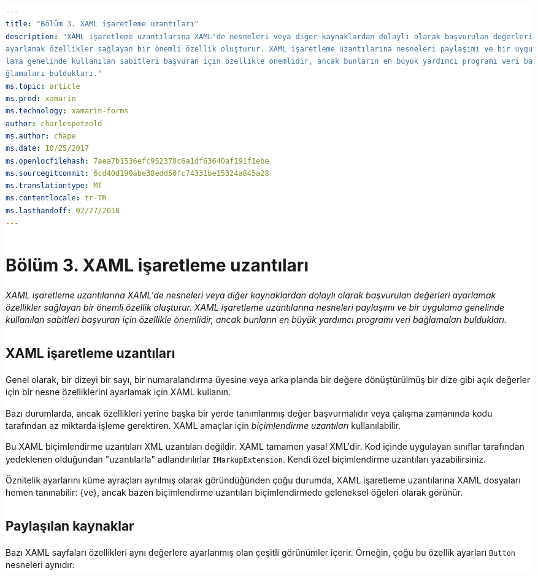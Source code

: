 ```yaml
---
title: "Bölüm 3. XAML işaretleme uzantıları"
description: "XAML işaretleme uzantılarına XAML'de nesneleri veya diğer kaynaklardan dolaylı olarak başvurulan değerleri ayarlamak özellikler sağlayan bir önemli özellik oluşturur. XAML işaretleme uzantılarına nesneleri paylaşımı ve bir uygulama genelinde kullanılan sabitleri başvuran için özellikle önemlidir, ancak bunların en büyük yardımcı programı veri bağlamaları buldukları."
ms.topic: article
ms.prod: xamarin
ms.technology: xamarin-forms
author: charlespetzold
ms.author: chape
ms.date: 10/25/2017
ms.openlocfilehash: 7aea7b1536efc952378c6a1df63640af191f1ebe
ms.sourcegitcommit: 6cd40d190abe38edd50fc74331be15324a845a28
ms.translationtype: MT
ms.contentlocale: tr-TR
ms.lasthandoff: 02/27/2018
---
```

# <a name="part-3-xaml-markup-extensions"></a>Bölüm 3. XAML işaretleme uzantıları

_XAML işaretleme uzantılarına XAML'de nesneleri veya diğer kaynaklardan dolaylı olarak başvurulan değerleri ayarlamak özellikler sağlayan bir önemli özellik oluşturur. XAML işaretleme uzantılarına nesneleri paylaşımı ve bir uygulama genelinde kullanılan sabitleri başvuran için özellikle önemlidir, ancak bunların en büyük yardımcı programı veri bağlamaları buldukları._

## <a name="xaml-markup-extensions"></a>XAML işaretleme uzantıları

Genel olarak, bir dizeyi bir sayı, bir numaralandırma üyesine veya arka planda bir değere dönüştürülmüş bir dize gibi açık değerler için bir nesne özelliklerini ayarlamak için XAML kullanın.

Bazı durumlarda, ancak özellikleri yerine başka bir yerde tanımlanmış değer başvurmalıdır veya çalışma zamanında kodu tarafından az miktarda işleme gerektiren. XAML amaçlar için *biçimlendirme uzantıları* kullanılabilir.

Bu XAML biçimlendirme uzantıları XML uzantıları değildir. XAML tamamen yasal XML'dir. Kod içinde uygulayan sınıflar tarafından yedeklenen olduğundan "uzantılarla" adlandırılırlar `IMarkupExtension`. Kendi özel biçimlendirme uzantıları yazabilirsiniz.

Öznitelik ayarlarını küme ayraçları ayrılmış olarak göründüğünden çoğu durumda, XAML işaretleme uzantılarına XAML dosyaları hemen tanınabilir: {ve}, ancak bazen biçimlendirme uzantıları biçimlendirmede geleneksel öğeleri olarak görünür.

## <a name="shared-resources"></a>Paylaşılan kaynaklar

Bazı XAML sayfaları özellikleri aynı değerlere ayarlanmış olan çeşitli görünümler içerir. Örneğin, çoğu bu özellik ayarları `Button` nesneleri aynıdır:
